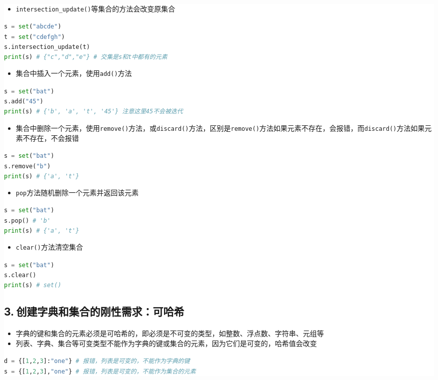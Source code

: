 - `intersection_update()`等集合的方法会改变原集合
```python
s = set("abcde")
t = set("cdefgh")
s.intersection_update(t)
print(s) # {"c","d","e"} # 交集是s和t中都有的元素
```

- 集合中插入一个元素，使用`add()`方法
```python
s = set("bat")
s.add("45")
print(s) # {'b', 'a', 't', '45'} 注意这里45不会被迭代
```

- 集合中删除一个元素，使用`remove()`方法，或`discard()`方法，区别是`remove()`方法如果元素不存在，会报错，而`discard()`方法如果元素不存在，不会报错
```python
s = set("bat")
s.remove("b")
print(s) # {'a', 't'}
```

- `pop`方法随机删除一个元素并返回该元素
```python
s = set("bat")
s.pop() # 'b'
print(s) # {'a', 't'}
```

- `clear()`方法清空集合
```python
s = set("bat")
s.clear()
print(s) # set()
```

## 3. 创建字典和集合的刚性需求：可哈希
- 字典的键和集合的元素必须是可哈希的，即必须是不可变的类型，如整数、浮点数、字符串、元组等
- 列表、字典、集合等可变类型不能作为字典的键或集合的元素，因为它们是可变的，哈希值会改变
```python
d = {[1,2,3]:"one"} # 报错，列表是可变的，不能作为字典的键
s = {[1,2,3],"one"} # 报错，列表是可变的，不能作为集合的元素
```